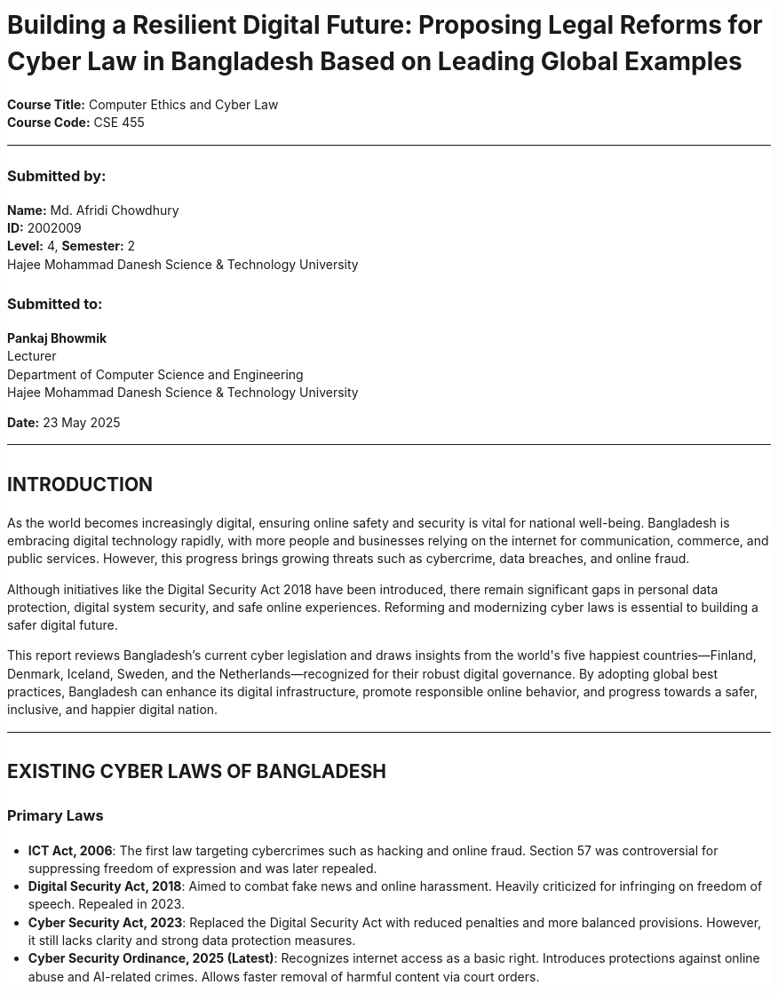 # Building a Resilient Digital Future: Proposing Legal Reforms for Cyber Law in Bangladesh Based on Leading Global Examples

**Course Title:** Computer Ethics and Cyber Law  
**Course Code:** CSE 455  

---

### Submitted by:
**Name:** Md. Afridi Chowdhury  
**ID:** 2002009  
**Level:** 4, **Semester:** 2  
Hajee Mohammad Danesh Science & Technology University  

### Submitted to:
**Pankaj Bhowmik**  
Lecturer  
Department of Computer Science and Engineering  
Hajee Mohammad Danesh Science & Technology University  

**Date:** 23 May 2025  

---

## INTRODUCTION

As the world becomes increasingly digital, ensuring online safety and security is vital for national well-being. Bangladesh is embracing digital technology rapidly, with more people and businesses relying on the internet for communication, commerce, and public services. However, this progress brings growing threats such as cybercrime, data breaches, and online fraud.

Although initiatives like the Digital Security Act 2018 have been introduced, there remain significant gaps in personal data protection, digital system security, and safe online experiences. Reforming and modernizing cyber laws is essential to building a safer digital future.

This report reviews Bangladesh’s current cyber legislation and draws insights from the world's five happiest countries—Finland, Denmark, Iceland, Sweden, and the Netherlands—recognized for their robust digital governance. By adopting global best practices, Bangladesh can enhance its digital infrastructure, promote responsible online behavior, and progress towards a safer, inclusive, and happier digital nation.

---

## EXISTING CYBER LAWS OF BANGLADESH

### Primary Laws

- **ICT Act, 2006**: The first law targeting cybercrimes such as hacking and online fraud. Section 57 was controversial for suppressing freedom of expression and was later repealed.
- **Digital Security Act, 2018**: Aimed to combat fake news and online harassment. Heavily criticized for infringing on freedom of speech. Repealed in 2023.
- **Cyber Security Act, 2023**: Replaced the Digital Security Act with reduced penalties and more balanced provisions. However, it still lacks clarity and strong data protection measures.
- **Cyber Security Ordinance, 2025 (Latest)**: Recognizes internet access as a basic right. Introduces protections against online abuse and AI-related crimes. Allows faster removal of harmful content via court orders.
